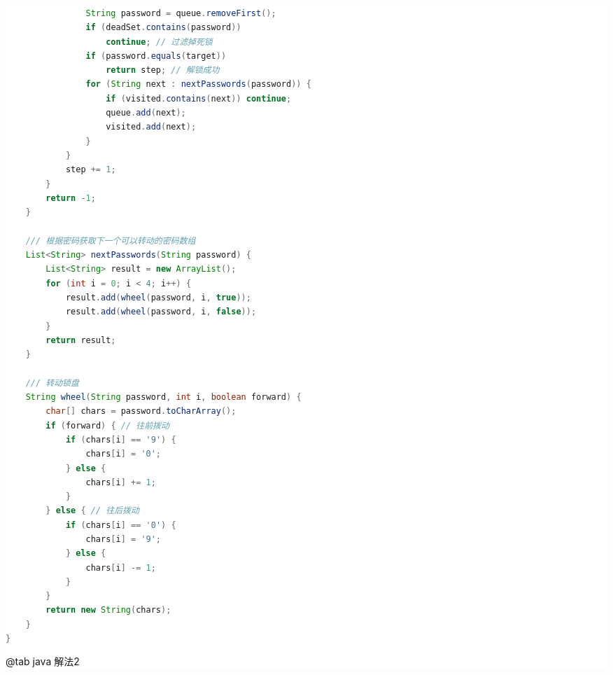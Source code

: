 ```java
                String password = queue.removeFirst();
                if (deadSet.contains(password)) 
                    continue; // 过滤掉死锁
                if (password.equals(target))
                    return step; // 解锁成功
                for (String next : nextPasswords(password)) {
                    if (visited.contains(next)) continue;
                    queue.add(next);
                    visited.add(next);
                }
            }
            step += 1;
        }
        return -1;
    }

    /// 根据密码获取下一个可以转动的密码数组
    List<String> nextPasswords(String password) {
        List<String> result = new ArrayList();
        for (int i = 0; i < 4; i++) {
            result.add(wheel(password, i, true));
            result.add(wheel(password, i, false));
        }
        return result;
    }

    /// 转动锁盘
    String wheel(String password, int i, boolean forward) {
        char[] chars = password.toCharArray();
        if (forward) { // 往前拨动
            if (chars[i] == '9') {
                chars[i] = '0';
            } else {
                chars[i] += 1;
            }
        } else { // 往后拨动
            if (chars[i] == '0') {
                chars[i] = '9';
            } else {
                chars[i] -= 1;
            }
        }
        return new String(chars);
    }
}
```

@tab java 解法2
```java

```
